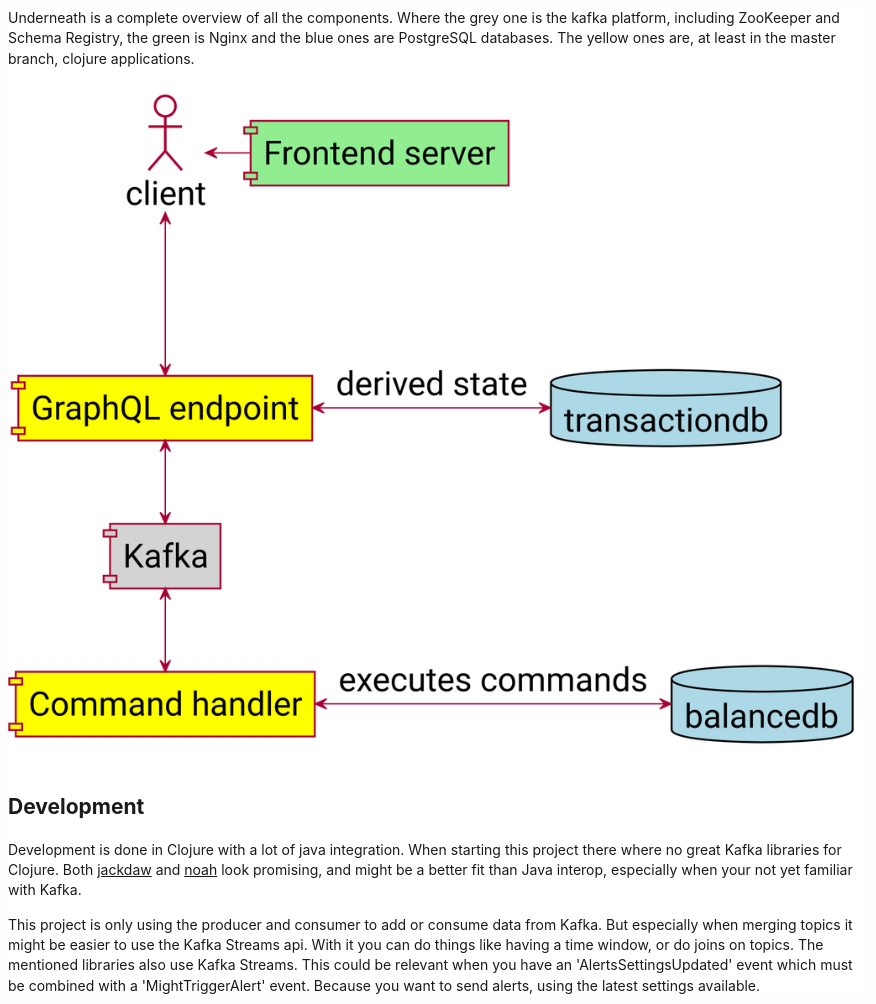 Underneath is a complete overview of all the components.
Where the grey one is the kafka platform, including ZooKeeper and Schema Registry, the green is Nginx and the blue ones are PostgreSQL databases.
The yellow ones are, at least in the master branch, clojure applications.

![All connections](docs/overview.svg)

## <a id="development">Development</a>

Development is done in Clojure with a lot of java integration.
When starting this project there where no great Kafka libraries for Clojure.
Both [jackdaw](https://github.com/FundingCircle/jackdaw) and [noah](https://github.com/blak3mill3r/noah) look promising, and might be a better fit than Java interop, especially when your not yet familiar with Kafka.

This project is only using the producer and consumer to add or consume data from Kafka.
But especially when merging topics it might be easier to use the Kafka Streams api.
With it you can do things like having a time window, or do joins on topics. The mentioned libraries also use Kafka Streams.
This could be relevant when you have an 'AlertsSettingsUpdated' event which must be combined with a 'MightTriggerAlert' event. Because you want to send alerts, using the latest settings available.
